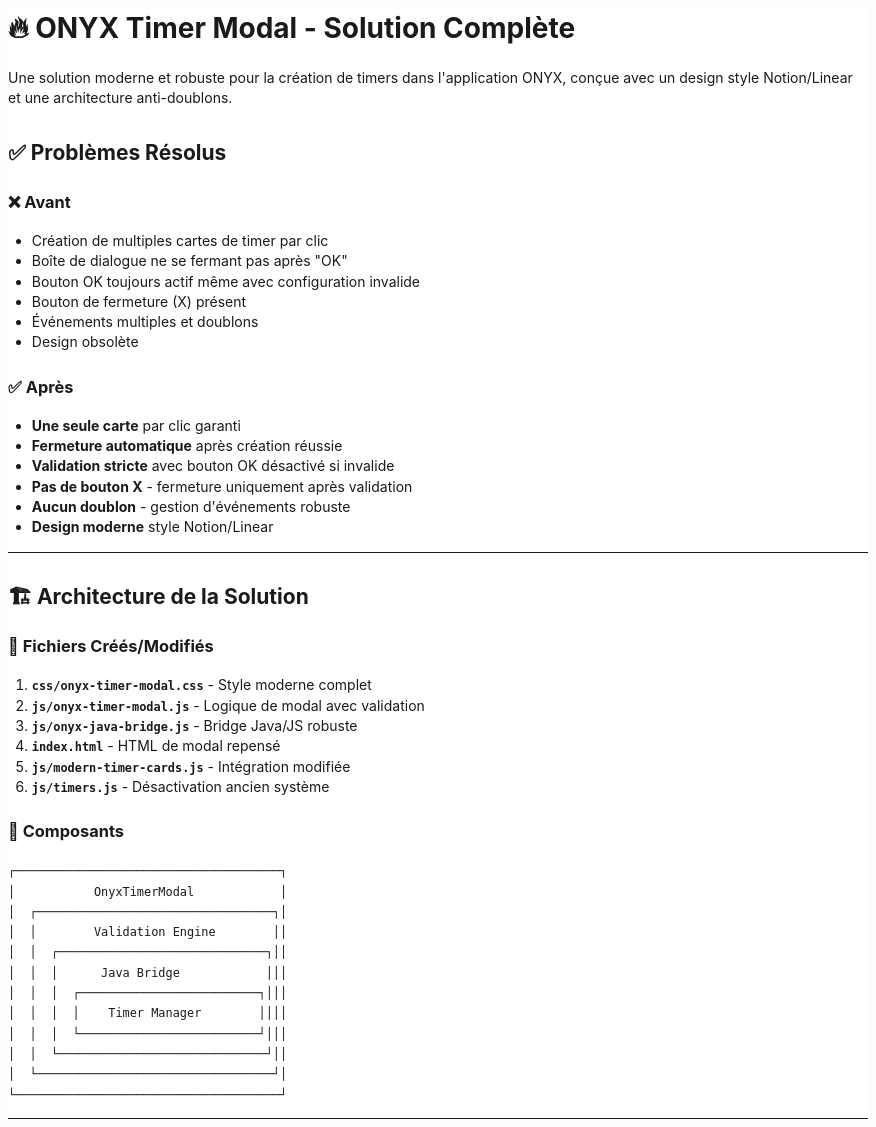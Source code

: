 # 🔥 ONYX Timer Modal - Solution Complète

Une solution moderne et robuste pour la création de timers dans l'application ONYX, conçue avec un design style Notion/Linear et une architecture anti-doublons.

## ✅ **Problèmes Résolus**

### ❌ **Avant**
- Création de multiples cartes de timer par clic
- Boîte de dialogue ne se fermant pas après "OK"
- Bouton OK toujours actif même avec configuration invalide
- Bouton de fermeture (X) présent
- Événements multiples et doublons
- Design obsolète

### ✅ **Après**
- **Une seule carte** par clic garanti
- **Fermeture automatique** après création réussie
- **Validation stricte** avec bouton OK désactivé si invalide
- **Pas de bouton X** - fermeture uniquement après validation
- **Aucun doublon** - gestion d'événements robuste
- **Design moderne** style Notion/Linear

---

## 🏗️ **Architecture de la Solution**

### 📁 **Fichiers Créés/Modifiés**

1. **`css/onyx-timer-modal.css`** - Style moderne complet
2. **`js/onyx-timer-modal.js`** - Logique de modal avec validation
3. **`js/onyx-java-bridge.js`** - Bridge Java/JS robuste
4. **`index.html`** - HTML de modal repensé
5. **`js/modern-timer-cards.js`** - Intégration modifiée
6. **`js/timers.js`** - Désactivation ancien système

### 🧩 **Composants**

```
┌─────────────────────────────────────┐
│           OnyxTimerModal            │
│  ┌─────────────────────────────────┐│
│  │        Validation Engine        ││
│  │  ┌─────────────────────────────┐││
│  │  │      Java Bridge            │││
│  │  │  ┌─────────────────────────┐│││
│  │  │  │    Timer Manager        ││││
│  │  │  └─────────────────────────┘│││
│  │  └─────────────────────────────┘││
│  └─────────────────────────────────┘│
└─────────────────────────────────────┘
```

---